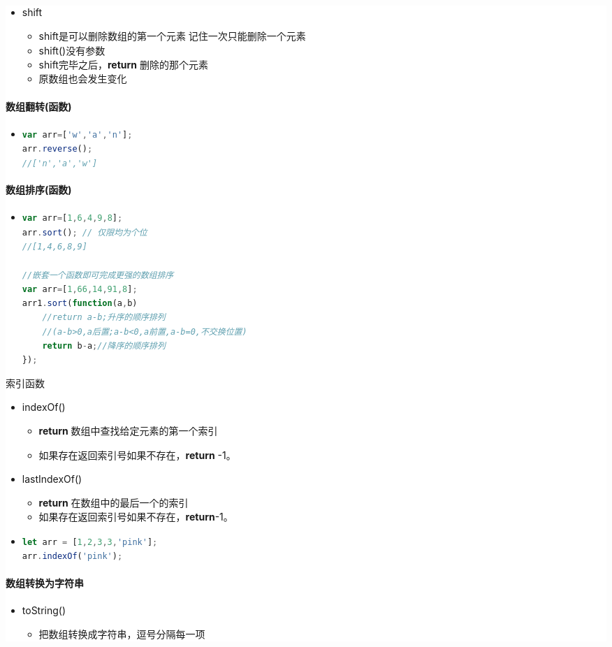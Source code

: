 -   shift

    -   shift是可以删除数组的第一个元素 记住一次只能删除一个元素
    -   shift()没有参数
    -   shift完毕之后，**return** 删除的那个元素
    -   原数组也会发生变化



#### 数组翻转(函数)

-   ```js
    var arr=['w','a','n'];
    arr.reverse();
    //['n','a','w']
    ```

#### 数组排序(函数)

-   ```js
    var arr=[1,6,4,9,8];
    arr.sort(); // 仅限均为个位
    //[1,4,6,8,9]
    
    //嵌套一个函数即可完成更强的数组排序
    var arr=[1,66,14,91,8];
    arr1.sort(function(a,b)
    	//return a-b;升序的顺序排列
    	//(a-b>0,a后置;a-b<0,a前置,a-b=0,不交换位置)
    	return b-a;//降序的顺序排列
    });
    ```

索引函数

-   indexOf()

    -   **return** 数组中查找给定元素的第一个索引

    -   如果存在返回索引号如果不存在，**return** -1。

        

-   lastIndexOf()

    -   **return** 在数组中的最后一个的索引
    -   如果存在返回索引号如果不存在，**return**-1。

-   ```js
    let arr = [1,2,3,3,'pink'];
    arr.indexOf('pink');
    ```

#### 数组转换为字符串

-   toString()

    -   把数组转换成字符串，逗号分隔每一项

